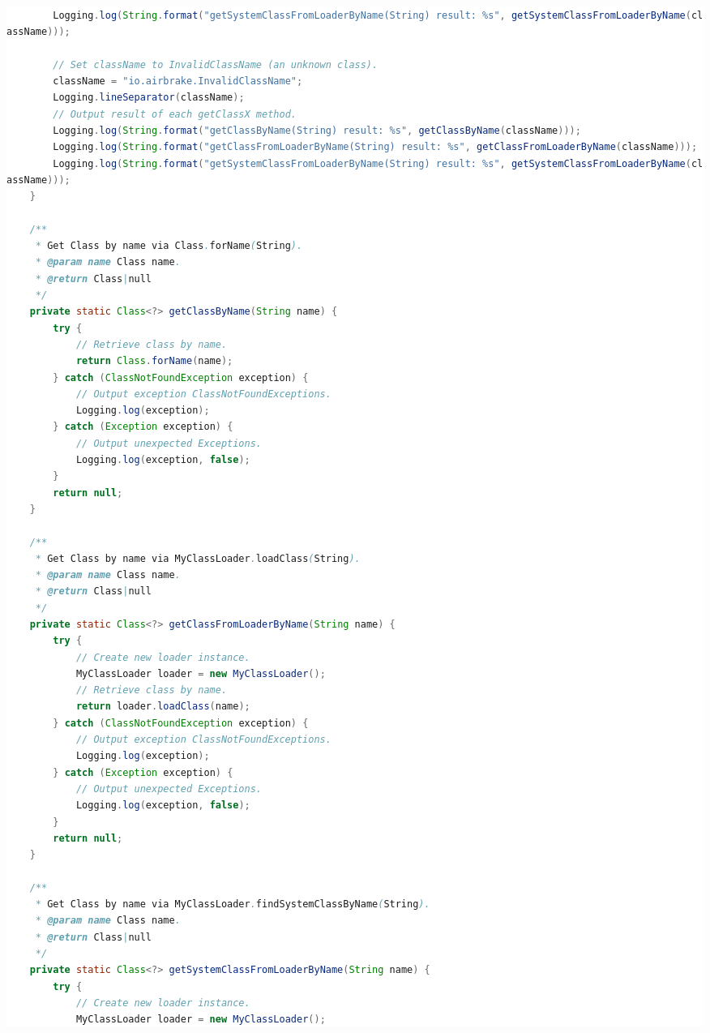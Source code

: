 ```java
        Logging.log(String.format("getSystemClassFromLoaderByName(String) result: %s", getSystemClassFromLoaderByName(className)));

        // Set className to InvalidClassName (an unknown class).
        className = "io.airbrake.InvalidClassName";
        Logging.lineSeparator(className);
        // Output result of each getClassX method.
        Logging.log(String.format("getClassByName(String) result: %s", getClassByName(className)));
        Logging.log(String.format("getClassFromLoaderByName(String) result: %s", getClassFromLoaderByName(className)));
        Logging.log(String.format("getSystemClassFromLoaderByName(String) result: %s", getSystemClassFromLoaderByName(className)));
    }

    /**
     * Get Class by name via Class.forName(String).
     * @param name Class name.
     * @return Class|null
     */
    private static Class<?> getClassByName(String name) {
        try {
            // Retrieve class by name.
            return Class.forName(name);
        } catch (ClassNotFoundException exception) {
            // Output exception ClassNotFoundExceptions.
            Logging.log(exception);
        } catch (Exception exception) {
            // Output unexpected Exceptions.
            Logging.log(exception, false);
        }
        return null;
    }

    /**
     * Get Class by name via MyClassLoader.loadClass(String).
     * @param name Class name.
     * @return Class|null
     */
    private static Class<?> getClassFromLoaderByName(String name) {
        try {
            // Create new loader instance.
            MyClassLoader loader = new MyClassLoader();
            // Retrieve class by name.
            return loader.loadClass(name);
        } catch (ClassNotFoundException exception) {
            // Output exception ClassNotFoundExceptions.
            Logging.log(exception);
        } catch (Exception exception) {
            // Output unexpected Exceptions.
            Logging.log(exception, false);
        }
        return null;
    }

    /**
     * Get Class by name via MyClassLoader.findSystemClassByName(String).
     * @param name Class name.
     * @return Class|null
     */
    private static Class<?> getSystemClassFromLoaderByName(String name) {
        try {
            // Create new loader instance.
            MyClassLoader loader = new MyClassLoader();
```